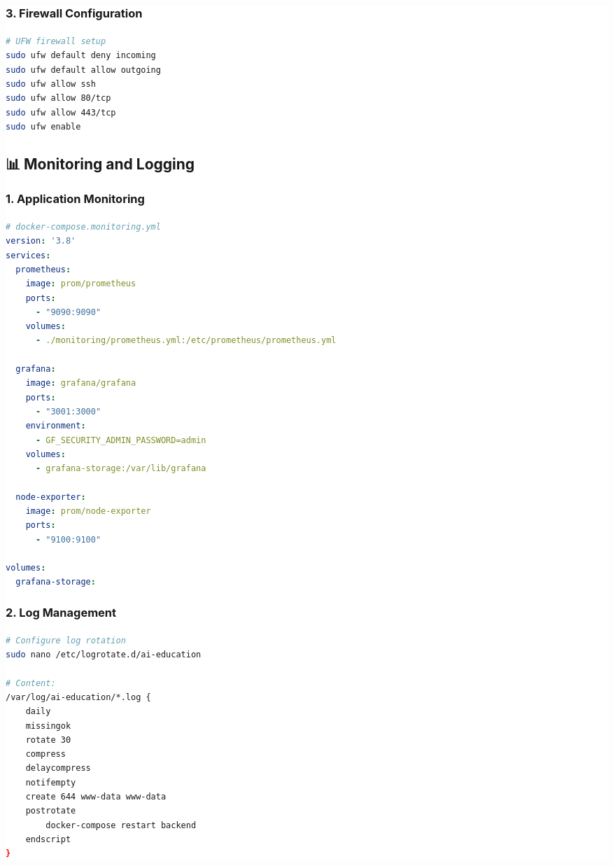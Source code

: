 ### 3. Firewall Configuration
```bash
# UFW firewall setup
sudo ufw default deny incoming
sudo ufw default allow outgoing
sudo ufw allow ssh
sudo ufw allow 80/tcp
sudo ufw allow 443/tcp
sudo ufw enable
```

## 📊 Monitoring and Logging

### 1. Application Monitoring
```yaml
# docker-compose.monitoring.yml
version: '3.8'
services:
  prometheus:
    image: prom/prometheus
    ports:
      - "9090:9090"
    volumes:
      - ./monitoring/prometheus.yml:/etc/prometheus/prometheus.yml

  grafana:
    image: grafana/grafana
    ports:
      - "3001:3000"
    environment:
      - GF_SECURITY_ADMIN_PASSWORD=admin
    volumes:
      - grafana-storage:/var/lib/grafana

  node-exporter:
    image: prom/node-exporter
    ports:
      - "9100:9100"

volumes:
  grafana-storage:
```

### 2. Log Management
```bash
# Configure log rotation
sudo nano /etc/logrotate.d/ai-education

# Content:
/var/log/ai-education/*.log {
    daily
    missingok
    rotate 30
    compress
    delaycompress
    notifempty
    create 644 www-data www-data
    postrotate
        docker-compose restart backend
    endscript
}
```
